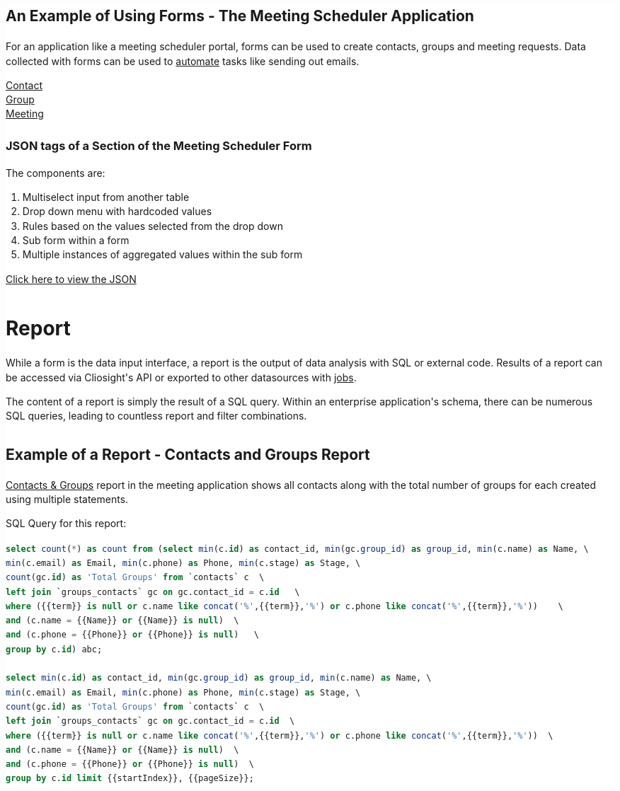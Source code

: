 ## An Example of Using Forms - The Meeting Scheduler Application <a name="form_example"></a>        
For an application like a meeting scheduler portal, forms can be used to create contacts, groups and meeting requests. Data collected with forms can be used to [automate](#automation) tasks like sending out emails.          

[Contact](https://app.cliosight.com/app/forms/35/show?noNavbar=true)    
[Group](https://app.cliosight.com/app/forms/34/show?noNavbar=true)    
[Meeting](https://app.cliosight.com/app/forms/52/show?noNavbar=true)  

### JSON tags of a Section of the Meeting Scheduler Form <a name="meeting_form"></a>     
The components are:   
1. Multiselect input from another table 
2. Drop down menu with hardcoded values   
3. Rules based on the values selected from the drop down  
4. Sub form within a form 
5. Multiple instances of aggregated values within the sub form

[Click here to view the JSON](https://github.com/cliosight/Docs/blob/main/meeting_form_json.json)        

# Report <a name="report"></a>          
  
While a form is the data input interface, a report is the output of data analysis with SQL or external code. Results of a report can be accessed via Cliosight's API or exported to other datasources with [jobs](#jobs).        
   
The content of a report is simply the result of a SQL query. Within an enterprise application's schema, there can be numerous SQL queries, leading to countless report and filter combinations.      
   
## Example of a Report - Contacts and Groups Report  <a name="report_example"></a> 
[Contacts & Groups](https://app.cliosight.com/app/reports/29/show?noNavbar=true) report in the meeting application shows all contacts along with the total number of groups for each created using multiple statements.                   

SQL Query for this report:      
``` sql
select count(*) as count from (select min(c.id) as contact_id, min(gc.group_id) as group_id, min(c.name) as Name, \         
min(c.email) as Email, min(c.phone) as Phone, min(c.stage) as Stage, \       
count(gc.id) as 'Total Groups' from `contacts` c  \        
left join `groups_contacts` gc on gc.contact_id = c.id   \
where ({{term}} is null or c.name like concat('%',{{term}},'%') or c.phone like concat('%',{{term}},'%'))    \
and (c.name = {{Name}} or {{Name}} is null)  \
and (c.phone = {{Phone}} or {{Phone}} is null)   \
group by c.id) abc;       

select min(c.id) as contact_id, min(gc.group_id) as group_id, min(c.name) as Name, \
min(c.email) as Email, min(c.phone) as Phone, min(c.stage) as Stage, \      
count(gc.id) as 'Total Groups' from `contacts` c  \     
left join `groups_contacts` gc on gc.contact_id = c.id  \
where ({{term}} is null or c.name like concat('%',{{term}},'%') or c.phone like concat('%',{{term}},'%'))  \
and (c.name = {{Name}} or {{Name}} is null)  \
and (c.phone = {{Phone}} or {{Phone}} is null)  \
group by c.id limit {{startIndex}}, {{pageSize}};
```
